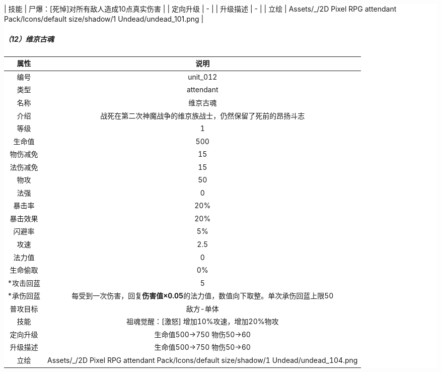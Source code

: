 |   技能    |            尸爆：[死悼]对所有敌人造成10点真实伤害            |
| 定向升级  |                              -                               |
| 升级描述  |                              -                               |
|   立绘    | Assets/_/2D Pixel RPG attendant Pack/Icons/default size/shadow/1 Undead/undead_101.png |

##### （12）维京古魂

|   属性    |                             说明                             |
| :-------: | :----------------------------------------------------------: |
|   编号    |                           unit_012                           |
|   类型    |                          attendant                           |
|   名称    |                           维京古魂                           |
|   介绍    |  战死在第二次神魔战争的维京族战士，仍然保留了死前的昂扬斗志  |
|   等级    |                              1                               |
|  生命值   |                             500                              |
| 物伤减免  |                              15                              |
| 法伤减免  |                              15                              |
|   物攻    |                              50                              |
|   法强    |                              0                               |
|  暴击率   |                             20%                              |
| 暴击效果  |                             20%                              |
|  闪避率   |                              5%                              |
|   攻速    |                             2.5                              |
|  法力值   |                              0                               |
| 生命偷取  |                              0%                              |
| *攻击回蓝 |                              5                               |
| *承伤回蓝 | 每受到一次伤害，回复**伤害值×0.05**的法力值，数值向下取整。单次承伤回蓝上限50 |
| 普攻目标  |                          敌方-单体                           |
|   技能    |          祖魂觉醒：[激怒] 增加10%攻速，增加20%物攻           |
| 定向升级  |                  生命值500->750  物伤50->60                  |
| 升级描述  |                  生命值500->750  物伤50->60                  |
|   立绘    | Assets/_/2D Pixel RPG attendant Pack/Icons/default size/shadow/1 Undead/undead_104.png |
